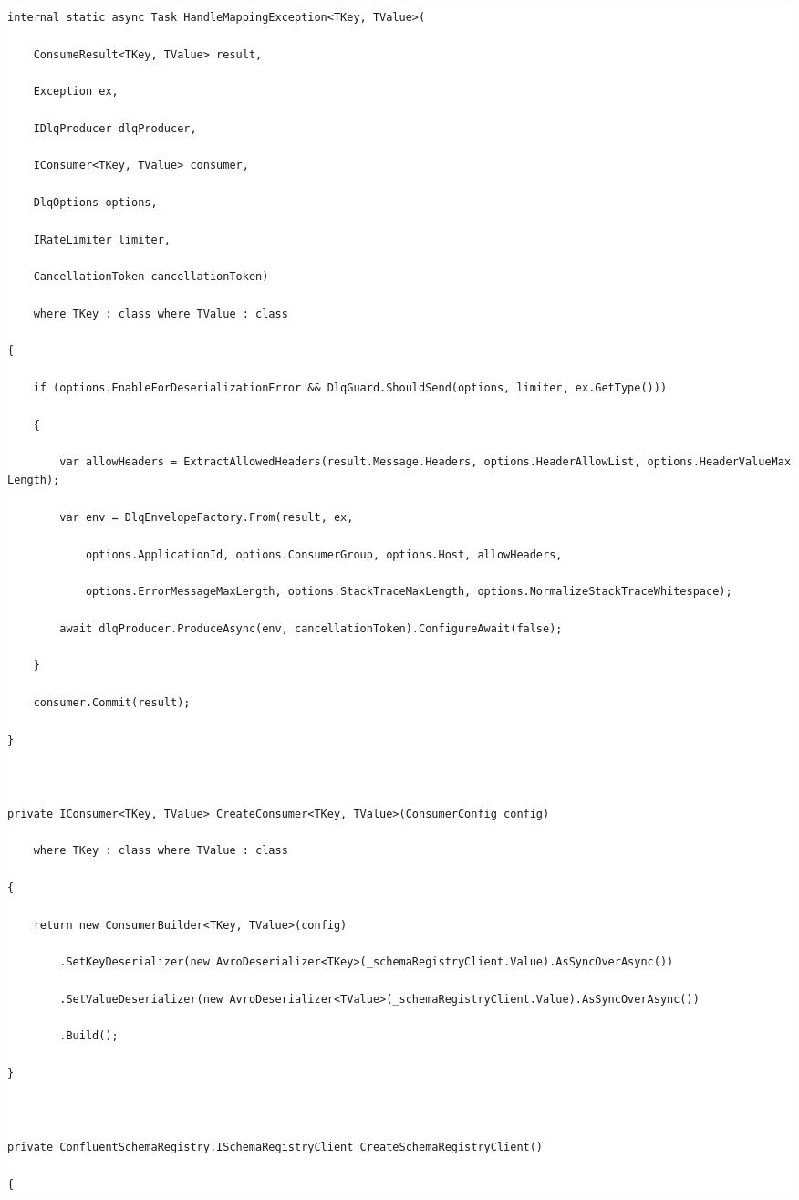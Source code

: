 

    internal static async Task HandleMappingException<TKey, TValue>(

        ConsumeResult<TKey, TValue> result,

        Exception ex,

        IDlqProducer dlqProducer,

        IConsumer<TKey, TValue> consumer,

        DlqOptions options,

        IRateLimiter limiter,

        CancellationToken cancellationToken)

        where TKey : class where TValue : class

    {

        if (options.EnableForDeserializationError && DlqGuard.ShouldSend(options, limiter, ex.GetType()))

        {

            var allowHeaders = ExtractAllowedHeaders(result.Message.Headers, options.HeaderAllowList, options.HeaderValueMaxLength);

            var env = DlqEnvelopeFactory.From(result, ex,

                options.ApplicationId, options.ConsumerGroup, options.Host, allowHeaders,

                options.ErrorMessageMaxLength, options.StackTraceMaxLength, options.NormalizeStackTraceWhitespace);

            await dlqProducer.ProduceAsync(env, cancellationToken).ConfigureAwait(false);

        }

        consumer.Commit(result);

    }



    private IConsumer<TKey, TValue> CreateConsumer<TKey, TValue>(ConsumerConfig config)

        where TKey : class where TValue : class

    {

        return new ConsumerBuilder<TKey, TValue>(config)

            .SetKeyDeserializer(new AvroDeserializer<TKey>(_schemaRegistryClient.Value).AsSyncOverAsync())

            .SetValueDeserializer(new AvroDeserializer<TValue>(_schemaRegistryClient.Value).AsSyncOverAsync())

            .Build();

    }



    private ConfluentSchemaRegistry.ISchemaRegistryClient CreateSchemaRegistryClient()

    {

